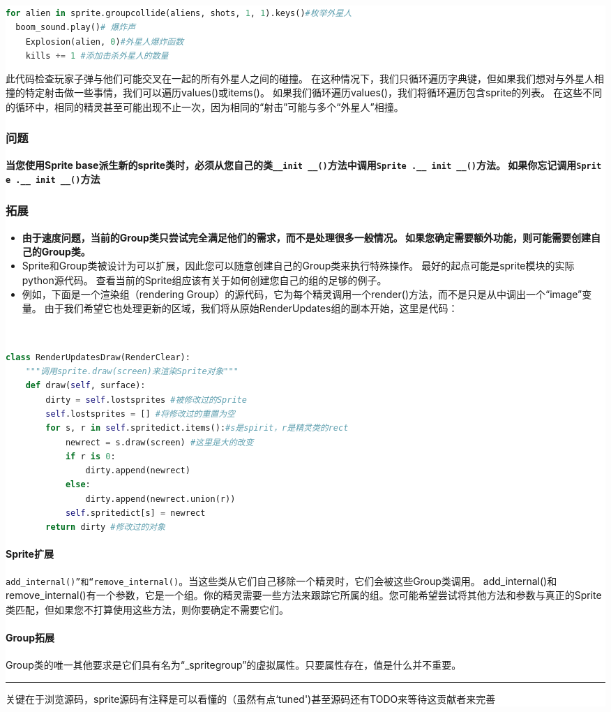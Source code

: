   ```python
  for alien in sprite.groupcollide(aliens, shots, 1, 1).keys()#枚举外星人
  	boom_sound.play()# 爆炸声
      Explosion(alien, 0)#外星人爆炸函数
      kills += 1 #添加击杀外星人的数量
  
  ```

  此代码检查玩家子弹与他们可能交叉在一起的所有外星人之间的碰撞。 在这种情况下，我们只循环遍历字典键，但如果我们想对与外星人相撞的特定射击做一些事情，我们可以遍历values()或items()。 如果我们循环遍历values()，我们将循环遍历包含sprite的列表。 在这些不同的循环中，相同的精灵甚至可能出现不止一次，因为相同的“射击”可能与多个“外星人”相撞。



### 问题

**当您使用Sprite base派生新的sprite类时，必须从您自己的类`__init __()`方法中调用`Sprite .__ init __()`方法。 如果你忘记调用`Sprite .__ init __()`方法**



### 拓展

- **由于速度问题，当前的Group类只尝试完全满足他们的需求，而不是处理很多一般情况。 如果您确定需要额外功能，则可能需要创建自己的Group类。**
- Sprite和Group类被设计为可以扩展，因此您可以随意创建自己的Group类来执行特殊操作。 最好的起点可能是sprite模块的实际python源代码。 查看当前的Sprite组应该有关于如何创建您自己的组的足够的例子。
- 例如，下面是一个渲染组（rendering Group）的源代码，它为每个精灵调用一个render()方法，而不是只是从中调出一个“image”变量。 由于我们希望它也处理更新的区域，我们将从原始RenderUpdates组的副本开始，这里是代码：

​	

```python
class RenderUpdatesDraw(RenderClear):
    """调用sprite.draw(screen)来渲染Sprite对象"""
    def draw(self, surface):
        dirty = self.lostsprites #被修改过的Sprite
        self.lostsprites = [] #将修改过的重置为空
        for s, r in self.spritedict.items():#s是spirit，r是精灵类的rect
            newrect = s.draw(screen) #这里是大的改变
            if r is 0:
                dirty.append(newrect)
            else:
                dirty.append(newrect.union(r))
            self.spritedict[s] = newrect
        return dirty #修改过的对象
```



#### Sprite扩展

 `add_internal()”和“remove_internal()`。当这些类从它们自己移除一个精灵时，它们会被这些Group类调用。 add_internal()和remove_internal()有一个参数，它是一个组。你的精灵需要一些方法来跟踪它所属的组。您可能希望尝试将其他方法和参数与真正的Sprite类匹配，但如果您不打算使用这些方法，则你要确定不需要它们。



#### Group拓展

Group类的唯一其他要求是它们具有名为“_spritegroup”的虚拟属性。只要属性存在，值是什么并不重要。



****

关键在于浏览源码，sprite源码有注释是可以看懂的（虽然有点‘tuned')甚至源码还有TODO来等待这贡献者来完善